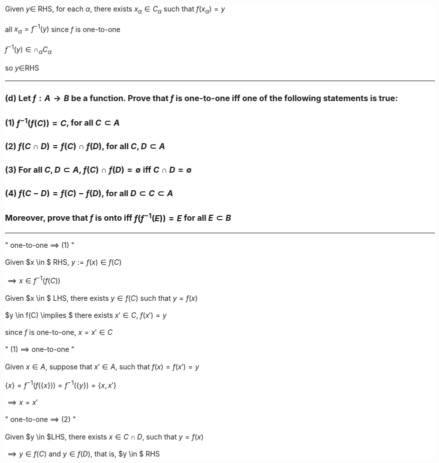 Given $y \in$ RHS,  for each $\alpha$, there exists $x_\alpha \in C_{\alpha}$ such that $f(x_\alpha)=y$

all $x_\alpha = f^{-1}(y)$ since $f$ is one-to-one

$f^{-1}(y) \in \cap_{\alpha} C_{\alpha}$

so $y \in$RHS



---

### (d) Let $f: A \rightarrow B$ be a function. Prove that $f$ is one-to-one iff one of the following statements is true:

### (1)  $f^{-1}(f(C))=C$, for all $C \subset A$

### (2)  $f(C\cap D)=f(C)\cap f(D)$, for all $C, D \subset A$

### (3)  For all $C, D \subset A$, $f(C) \cap f(D) = \emptyset$ iff $C \cap D = \emptyset$

### (4)  $f(C - D)=f(C)-f(D)$, for all $D \subset C \subset A$

### Moreover, prove that $f$ is onto iff $f(f^{-1}(E))=E$ for all $E \subset B$


---

" one-to-one $\implies$ (1) "

Given $x \in $ RHS, $y:=f(x) \in f(C)$

$\implies x \in f^{-1}(f(C))$

Given $x \in $ LHS, there exists $y \in f(C)$ such that $y = f(x)$

$y \in f(C) \implies $ there exists $x' \in C$, $f(x')=y$

since $f$ is one-to-one, $x=x'\in C$

" (1) $\implies$ one-to-one "

Given $x \in A$, suppose that $x' \in A$, such that $f(x)=f(x')=y$

$\{x\} = f^{-1}(f(\{x\})) = f^{-1}(\{y\}) = \{x, x'\}$

$\implies x = x'$

" one-to-one $\implies$ (2) "

Given $y \in $LHS, there exists $x \in C \cap D$, such that $y=f(x)$

$\implies y \in f(C)$ and $y \in f(D)$, that is, $y \in $ RHS
